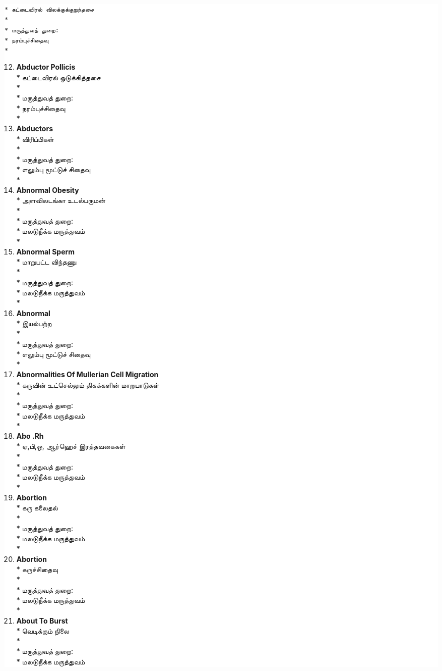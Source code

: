 	* கட்டைவிரல் விலக்குக்குறுந்தசை  
	*   
	* மருத்துவத் துறை:  
	* நரம்புச்சிதைவு  
	* 
0012. **Abductor Pollicis**  
	* கட்டைவிரல் ஒடுக்கித்தசை  
	*   
	* மருத்துவத் துறை:  
	* நரம்புச்சிதைவு  
	* 
0013. **Abductors**  
	* விரிப்பிகள்  
	*   
	* மருத்துவத் துறை:  
	* எலும்பு மூட்டுச் சிதைவு  
	* 
0014. **Abnormal Obesity**  
	* அளவிலடங்கா உடல்பருமன்  
	*   
	* மருத்துவத் துறை:  
	* மலடுநீக்க மருத்துவம்  
	* 
0015. **Abnormal Sperm**  
	* மாறுபட்ட விந்தணு  
	*   
	* மருத்துவத் துறை:  
	* மலடுநீக்க மருத்துவம்  
	* 
0016. **Abnormal**  
	* இயல்பற்ற  
	*   
	* மருத்துவத் துறை:  
	* எலும்பு மூட்டுச் சிதைவு  
	* 
0017. **Abnormalities Of Mullerian Cell Migration**  
	* கருவின் உட்செல்லும் திசுக்களின் மாறுபாடுகள்  
	*   
	* மருத்துவத் துறை:  
	* மலடுநீக்க மருத்துவம்  
	* 
0018. **Abo .Rh**  
	* ஏ,பி,ஒ, ஆர்ஹெச் இரத்தவகைகள்  
	*   
	* மருத்துவத் துறை:  
	* மலடுநீக்க மருத்துவம்  
	* 
0019. **Abortion**  
	* கரு கலைதல்  
	*   
	* மருத்துவத் துறை:  
	* மலடுநீக்க மருத்துவம்  
	* 
0020. **Abortion**  
	* கருச்சிதைவு  
	*   
	* மருத்துவத் துறை:  
	* மலடுநீக்க மருத்துவம்  
	* 
0021. **About To Burst**  
	* வெடிக்கும் நிலை  
	*   
	* மருத்துவத் துறை:  
	* மலடுநீக்க மருத்துவம்  
